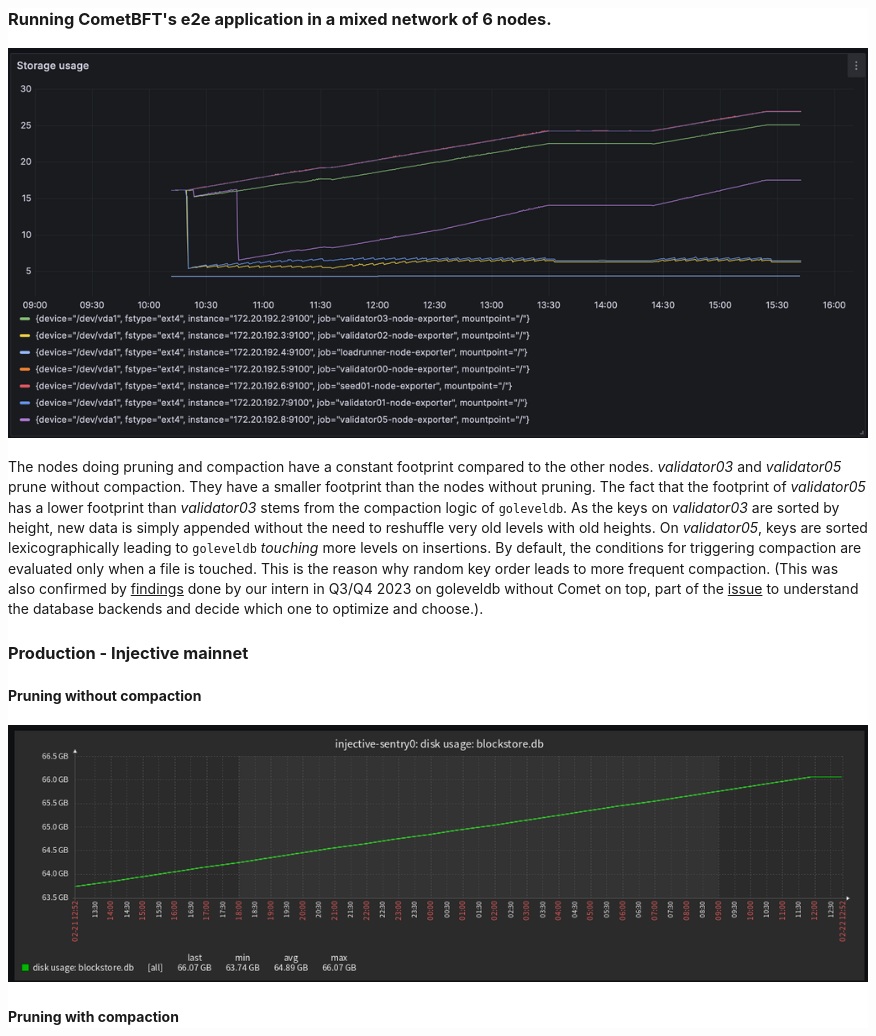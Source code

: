 
### Running CometBFT's e2e application in a mixed network of 6 nodes. 
![e2e_storage_usage](img/e2e_storage_usage.png "Storage usage e2e")
 
 The nodes doing pruning and compaction have a constant footprint compared to the other nodes. 
 *validator03* and *validator05* prune without compaction. They have a smaller footprint than the 
 nodes without pruning. The fact that the footprint of *validator05* has a lower footprint than 
 *validator03* stems from the compaction logic of `goleveldb`. As the keys on *validator03* are sorted
 by height, new data is simply appended without the need to reshuffle very old levels with old heights. 
 On *validator05*, keys are sorted lexicographically leading to `goleveldb` *touching* more levels on insertions. By default, the conditions for triggering compaction are evaluated only when a file is touched. This is the reason why random key order leads to more frequent compaction. (This was also confirmed by [findings](https://github.com/cometbft/cometbft/files/12914649/DB.experiments.pdf) done by our intern in Q3/Q4 2023 on goleveldb without Comet on top, part of the [issue](https://github.com/cometbft/cometbft/issues/64) to understand the database backends and decide which one to optimize and choose.). 


### Production - Injective mainnet

#### Pruning without compaction

![injective-no-compaction](img/injective_no_compaction.png "Injective -  pruning without compaction")
#### Pruning with compaction
